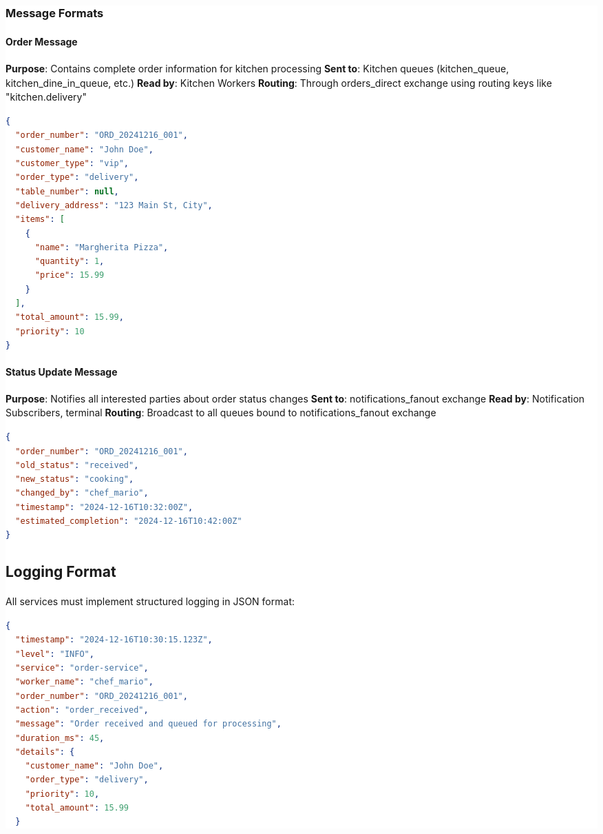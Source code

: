 ### Message Formats

#### Order Message
**Purpose**: Contains complete order information for kitchen processing
**Sent to**: Kitchen queues (kitchen_queue, kitchen_dine_in_queue, etc.)
**Read by**: Kitchen Workers
**Routing**: Through orders_direct exchange using routing keys like "kitchen.delivery"

```json
{
  "order_number": "ORD_20241216_001",
  "customer_name": "John Doe",
  "customer_type": "vip",
  "order_type": "delivery",
  "table_number": null,
  "delivery_address": "123 Main St, City",
  "items": [
    {
      "name": "Margherita Pizza",
      "quantity": 1,
      "price": 15.99
    }
  ],
  "total_amount": 15.99,
  "priority": 10
}
```

#### Status Update Message
**Purpose**: Notifies all interested parties about order status changes
**Sent to**: notifications_fanout exchange
**Read by**: Notification Subscribers, terminal
**Routing**: Broadcast to all queues bound to notifications_fanout exchange

```json
{
  "order_number": "ORD_20241216_001",
  "old_status": "received",
  "new_status": "cooking",
  "changed_by": "chef_mario",
  "timestamp": "2024-12-16T10:32:00Z",
  "estimated_completion": "2024-12-16T10:42:00Z"
}
```

## Logging Format

All services must implement structured logging in JSON format:

```json
{
  "timestamp": "2024-12-16T10:30:15.123Z",
  "level": "INFO",
  "service": "order-service",
  "worker_name": "chef_mario",
  "order_number": "ORD_20241216_001",
  "action": "order_received",
  "message": "Order received and queued for processing",
  "duration_ms": 45,
  "details": {
    "customer_name": "John Doe",
    "order_type": "delivery",
    "priority": 10,
    "total_amount": 15.99
  }
```